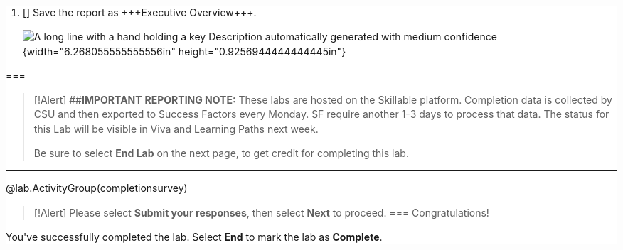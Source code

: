 1. [] Save the report as +++Executive Overview+++.   

    ![A long line with a hand holding a key Description automatically generated with medium confidence](instructions263929/image104.png){width="6.268055555555556in" height="0.9256944444444445in"}

===
>[!Alert] ##**IMPORTANT**
**REPORTING NOTE:** These labs are hosted on the Skillable platform. Completion data is collected by CSU and then exported to Success Factors every Monday. SF require another 1-3 days to process that data. The status for this Lab will be visible in Viva and Learning Paths next week.
>
>Be sure to select **End Lab** on the next page, to get credit for completing this lab.



---
@lab.ActivityGroup(completionsurvey)    

>[!Alert] Please select **Submit your responses**, then select **Next** to proceed.
=== 
Congratulations!

You've successfully completed the lab. Select **End** to mark the lab as **Complete**.


